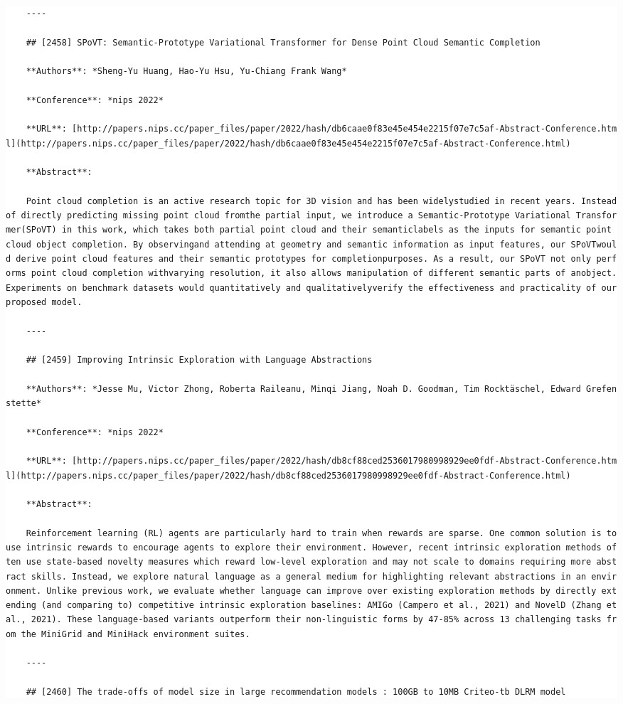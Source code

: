         ----

        ## [2458] SPoVT: Semantic-Prototype Variational Transformer for Dense Point Cloud Semantic Completion

        **Authors**: *Sheng-Yu Huang, Hao-Yu Hsu, Yu-Chiang Frank Wang*

        **Conference**: *nips 2022*

        **URL**: [http://papers.nips.cc/paper_files/paper/2022/hash/db6caae0f83e45e454e2215f07e7c5af-Abstract-Conference.html](http://papers.nips.cc/paper_files/paper/2022/hash/db6caae0f83e45e454e2215f07e7c5af-Abstract-Conference.html)

        **Abstract**:

        Point cloud completion is an active research topic for 3D vision and has been widelystudied in recent years. Instead of directly predicting missing point cloud fromthe partial input, we introduce a Semantic-Prototype Variational Transformer(SPoVT) in this work, which takes both partial point cloud and their semanticlabels as the inputs for semantic point cloud object completion. By observingand attending at geometry and semantic information as input features, our SPoVTwould derive point cloud features and their semantic prototypes for completionpurposes. As a result, our SPoVT not only performs point cloud completion withvarying resolution, it also allows manipulation of different semantic parts of anobject. Experiments on benchmark datasets would quantitatively and qualitativelyverify the effectiveness and practicality of our proposed model.

        ----

        ## [2459] Improving Intrinsic Exploration with Language Abstractions

        **Authors**: *Jesse Mu, Victor Zhong, Roberta Raileanu, Minqi Jiang, Noah D. Goodman, Tim Rocktäschel, Edward Grefenstette*

        **Conference**: *nips 2022*

        **URL**: [http://papers.nips.cc/paper_files/paper/2022/hash/db8cf88ced2536017980998929ee0fdf-Abstract-Conference.html](http://papers.nips.cc/paper_files/paper/2022/hash/db8cf88ced2536017980998929ee0fdf-Abstract-Conference.html)

        **Abstract**:

        Reinforcement learning (RL) agents are particularly hard to train when rewards are sparse. One common solution is to use intrinsic rewards to encourage agents to explore their environment. However, recent intrinsic exploration methods often use state-based novelty measures which reward low-level exploration and may not scale to domains requiring more abstract skills. Instead, we explore natural language as a general medium for highlighting relevant abstractions in an environment. Unlike previous work, we evaluate whether language can improve over existing exploration methods by directly extending (and comparing to) competitive intrinsic exploration baselines: AMIGo (Campero et al., 2021) and NovelD (Zhang et al., 2021). These language-based variants outperform their non-linguistic forms by 47-85% across 13 challenging tasks from the MiniGrid and MiniHack environment suites.

        ----

        ## [2460] The trade-offs of model size in large recommendation models : 100GB to 10MB Criteo-tb DLRM model
